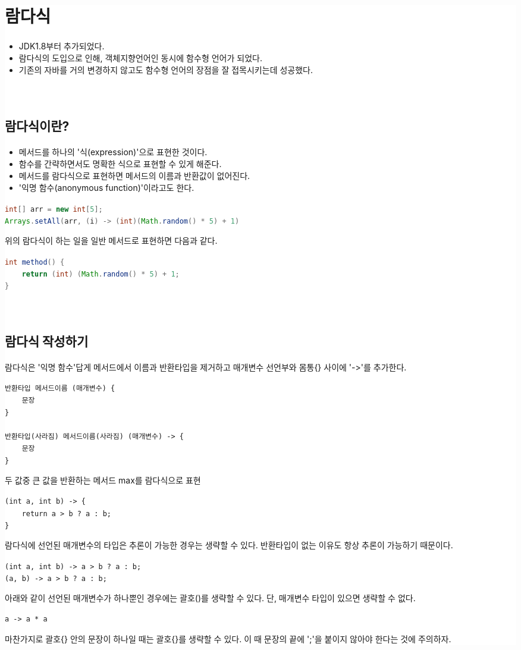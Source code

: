 람다식
===
- JDK1.8부터 추가되었다.
- 람다식의 도입으로 인해, 객체지향언어인 동시에 함수형 언어가 되었다.
- 기존의 자바를 거의 변경하지 않고도 함수형 언어의 장점을 잘 접목시키는데 성공했다.

#### <br>

람다식이란?
---
- 메서드를 하나의 '식(expression)'으로 표현한 것이다. 
- 함수를 간략하면서도 명확한 식으로 표현할 수 있게 해준다.
- 메서드를 람다식으로 표현하면 메서드의 이름과 반환값이 없어진다.
- '익명 함수(anonymous function)'이라고도 한다.

```java
int[] arr = new int[5];
Arrays.setAll(arr, (i) -> (int)(Math.random() * 5) + 1)
```
위의 람다식이 하는 일을 일반 메서드로 표현하면 다음과 같다.
```java
int method() {
    return (int) (Math.random() * 5) + 1;
}
```

#### <br>

람다식 작성하기
---
람다식은 '익명 함수'답게 메서드에서 이름과 반환타입을 제거하고 매개변수 선언부와 몸통{} 사이에 '->'를 추가한다.

    반환타입 메서드이름 (매개변수) {
        문장
    }

    반환타입(사라짐) 메서드이름(사라짐) (매개변수) -> {
        문장
    }

두 값중 큰 값을 반환하는 메서드 max를 람다식으로 표현

    (int a, int b) -> {
        return a > b ? a : b;
    }

람다식에 선언된 매개변수의 타입은 추론이 가능한 경우는 생략할 수 있다. 반환타입이 없는 이유도 항상 추론이 가능하기 때문이다.

    (int a, int b) -> a > b ? a : b;
    (a, b) -> a > b ? a : b;

아래와 같이 선언된 매개변수가 하나뿐인 경우에는 괄호()를 생략할 수 있다. 단, 매개변수 타입이 있으면 생략할 수 없다.

    a -> a * a

마찬가지로 괄호{} 안의 문장이 하나일 때는 괄호{}를 생략할 수 있다. 이 때 문장의 끝에 ';'을 붙이지 않아야 한다는 것에 주의하자.

